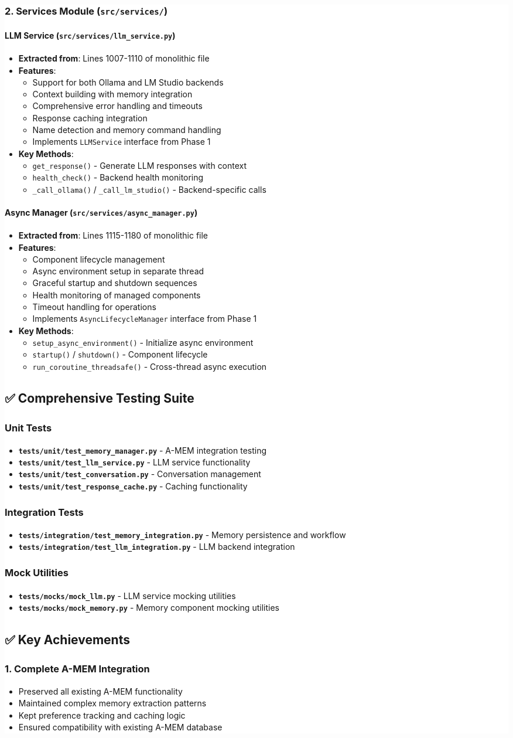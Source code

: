 ### 2. Services Module (`src/services/`)

#### LLM Service (`src/services/llm_service.py`)
- **Extracted from**: Lines 1007-1110 of monolithic file
- **Features**:
  - Support for both Ollama and LM Studio backends
  - Context building with memory integration
  - Comprehensive error handling and timeouts
  - Response caching integration
  - Name detection and memory command handling
  - Implements `LLMService` interface from Phase 1
- **Key Methods**:
  - `get_response()` - Generate LLM responses with context
  - `health_check()` - Backend health monitoring
  - `_call_ollama()` / `_call_lm_studio()` - Backend-specific calls

#### Async Manager (`src/services/async_manager.py`)
- **Extracted from**: Lines 1115-1180 of monolithic file
- **Features**:
  - Component lifecycle management
  - Async environment setup in separate thread
  - Graceful startup and shutdown sequences
  - Health monitoring of managed components
  - Timeout handling for operations
  - Implements `AsyncLifecycleManager` interface from Phase 1
- **Key Methods**:
  - `setup_async_environment()` - Initialize async environment
  - `startup()` / `shutdown()` - Component lifecycle
  - `run_coroutine_threadsafe()` - Cross-thread async execution

## ✅ Comprehensive Testing Suite

### Unit Tests
- **`tests/unit/test_memory_manager.py`** - A-MEM integration testing
- **`tests/unit/test_llm_service.py`** - LLM service functionality
- **`tests/unit/test_conversation.py`** - Conversation management
- **`tests/unit/test_response_cache.py`** - Caching functionality

### Integration Tests
- **`tests/integration/test_memory_integration.py`** - Memory persistence and workflow
- **`tests/integration/test_llm_integration.py`** - LLM backend integration

### Mock Utilities
- **`tests/mocks/mock_llm.py`** - LLM service mocking utilities
- **`tests/mocks/mock_memory.py`** - Memory component mocking utilities

## ✅ Key Achievements

### 1. Complete A-MEM Integration
- Preserved all existing A-MEM functionality
- Maintained complex memory extraction patterns
- Kept preference tracking and caching logic
- Ensured compatibility with existing A-MEM database
